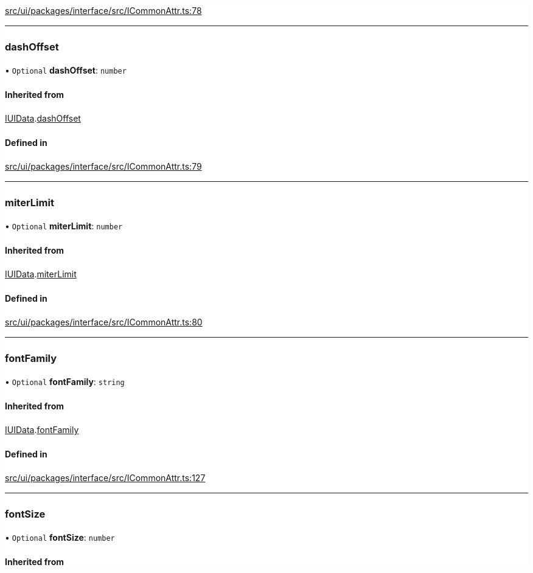 [src/ui/packages/interface/src/ICommonAttr.ts:78](https://github.com/leaferjs/leafer-ui/blob/a20ecb9bdfba27311c7c73d6d251875f5dedca2b/packages/interface/src/ICommonAttr.ts#L78)

___

### dashOffset

• `Optional` **dashOffset**: `number`

#### Inherited from

[IUIData](IUIData.md).[dashOffset](IUIData.md#dashoffset)

#### Defined in

[src/ui/packages/interface/src/ICommonAttr.ts:79](https://github.com/leaferjs/leafer-ui/blob/a20ecb9bdfba27311c7c73d6d251875f5dedca2b/packages/interface/src/ICommonAttr.ts#L79)

___

### miterLimit

• `Optional` **miterLimit**: `number`

#### Inherited from

[IUIData](IUIData.md).[miterLimit](IUIData.md#miterlimit)

#### Defined in

[src/ui/packages/interface/src/ICommonAttr.ts:80](https://github.com/leaferjs/leafer-ui/blob/a20ecb9bdfba27311c7c73d6d251875f5dedca2b/packages/interface/src/ICommonAttr.ts#L80)

___

### fontFamily

• `Optional` **fontFamily**: `string`

#### Inherited from

[IUIData](IUIData.md).[fontFamily](IUIData.md#fontfamily)

#### Defined in

[src/ui/packages/interface/src/ICommonAttr.ts:127](https://github.com/leaferjs/leafer-ui/blob/a20ecb9bdfba27311c7c73d6d251875f5dedca2b/packages/interface/src/ICommonAttr.ts#L127)

___

### fontSize

• `Optional` **fontSize**: `number`

#### Inherited from
